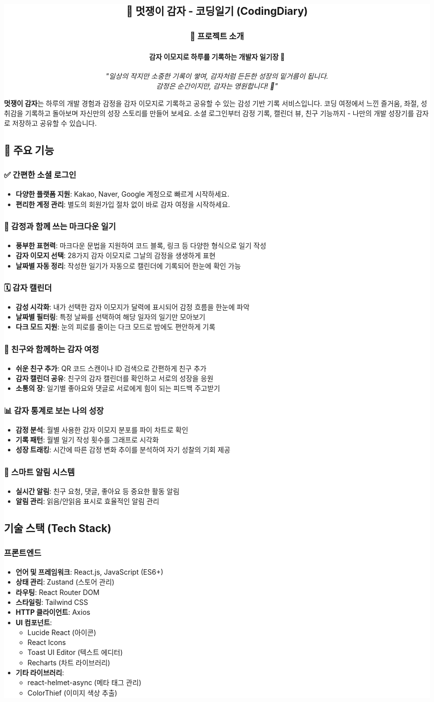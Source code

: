 <h2 align="center">  🥔 멋쟁이 감자 - 코딩일기 (CodingDiary) </h2>

<h3 align="center">  📖 프로젝트 소개 <br/> </h3>
<h4 align="center"> 감자 이모지로 하루를 기록하는 개발자 일기장 🌱 </h4>

<p align="center">
  <i>"일상의 작지만 소중한 기록이 쌓여, 감자처럼 든든한 성장의 밑거름이 됩니다.
  <br>감정은 순간이지만, 감자는 영원합니다! 🥔"</i>
</p>

**멋쟁이 감자**는 하루의 개발 경험과 감정을 감자 이모지로 기록하고 공유할 수 있는 감성 기반 기록 서비스입니다. 코딩 여정에서 느낀 즐거움, 좌절, 성취감을 기록하고 돌아보며 자신만의 성장 스토리를 만들어 보세요. 소셜 로그인부터 감정 기록, 캘린더 뷰, 친구 기능까지 - 나만의 개발 성장기를 감자로 저장하고 공유할 수 있습니다.

## 🚀 주요 기능

### ✅ 간편한 소셜 로그인
- **다양한 플랫폼 지원**: Kakao, Naver, Google 계정으로 빠르게 시작하세요.
- **편리한 계정 관리**: 별도의 회원가입 절차 없이 바로 감자 여정을 시작하세요.

### 📝 감정과 함께 쓰는 마크다운 일기
- **풍부한 표현력**: 마크다운 문법을 지원하여 코드 블록, 링크 등 다양한 형식으로 일기 작성
- **감자 이모지 선택**: 28가지 감자 이모지로 그날의 감정을 생생하게 표현
- **날짜별 자동 정리**: 작성한 일기가 자동으로 캘린더에 기록되어 한눈에 확인 가능

### 🗓️ 감자 캘린더
- **감성 시각화**: 내가 선택한 감자 이모지가 달력에 표시되어 감정 흐름을 한눈에 파악
- **날짜별 필터링**: 특정 날짜를 선택하여 해당 일자의 일기만 모아보기
- **다크 모드 지원**: 눈의 피로를 줄이는 다크 모드로 밤에도 편안하게 기록

### 👫 친구와 함께하는 감자 여정
- **쉬운 친구 추가**: QR 코드 스캔이나 ID 검색으로 간편하게 친구 추가
- **감자 캘린더 공유**: 친구의 감자 캘린더를 확인하고 서로의 성장을 응원
- **소통의 장**: 일기별 좋아요와 댓글로 서로에게 힘이 되는 피드백 주고받기

### 📊 감자 통계로 보는 나의 성장
- **감정 분석**: 월별 사용한 감자 이모지 분포를 파이 차트로 확인
- **기록 패턴**: 월별 일기 작성 횟수를 그래프로 시각화
- **성장 트래킹**: 시간에 따른 감정 변화 추이를 분석하여 자기 성찰의 기회 제공

### 🔔 스마트 알림 시스템
- **실시간 알림**: 친구 요청, 댓글, 좋아요 등 중요한 활동 알림
- **알림 관리**: 읽음/안읽음 표시로 효율적인 알림 관리

## 기술 스택 (Tech Stack)

### 프론트엔드
- **언어 및 프레임워크**: React.js, JavaScript (ES6+)
- **상태 관리**: Zustand (스토어 관리)
- **라우팅**: React Router DOM
- **스타일링**: Tailwind CSS
- **HTTP 클라이언트**: Axios
- **UI 컴포넌트**:
  - Lucide React (아이콘)
  - React Icons
  - Toast UI Editor (텍스트 에디터)
  - Recharts (차트 라이브러리)
- **기타 라이브러리**:
  - react-helmet-async (메타 태그 관리)
  - ColorThief (이미지 색상 추출)
